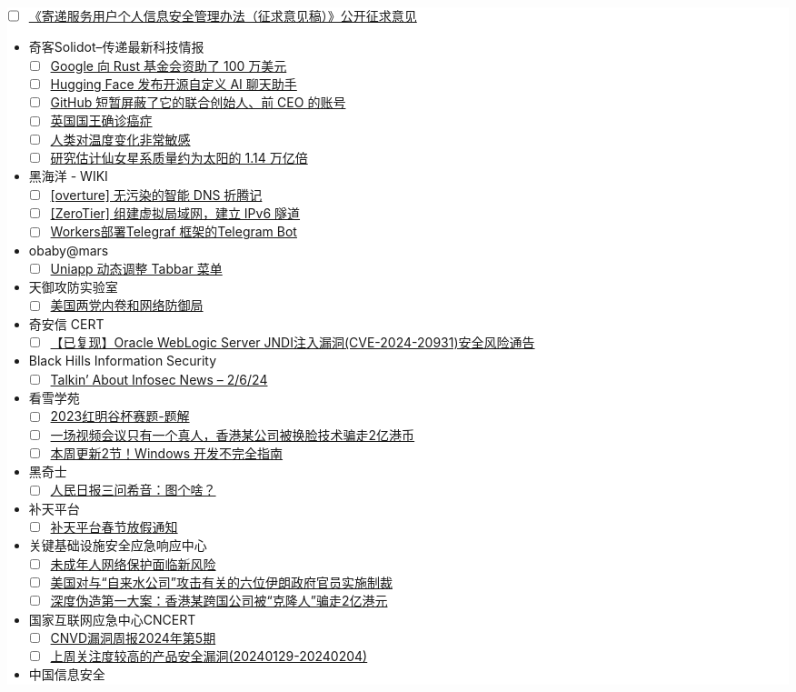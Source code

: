   - [ ] [《寄递服务用户个人信息安全管理办法（征求意见稿）》公开征求意见](https://mp.weixin.qq.com/s?__biz=MjM5Njc3NjM4MA==&mid=2651127717&idx=2&sn=4c776fd31191393ac523f11f1498e012&chksm=bd144f768a63c660d3b2e8c21d51c94d3edfc9544ce9ffe630c6edc3065f8f3adbd40cba3a1e&scene=58&subscene=0#rd)
- 奇客Solidot–传递最新科技情报
  - [ ] [Google 向 Rust 基金会资助了 100 万美元](https://www.solidot.org/story?sid=77321)
  - [ ] [Hugging Face 发布开源自定义 AI 聊天助手](https://www.solidot.org/story?sid=77320)
  - [ ] [GitHub 短暂屏蔽了它的联合创始人、前 CEO 的账号](https://www.solidot.org/story?sid=77319)
  - [ ] [英国国王确诊癌症](https://www.solidot.org/story?sid=77318)
  - [ ] [人类对温度变化非常敏感](https://www.solidot.org/story?sid=77317)
  - [ ] [研究估计仙女星系质量约为太阳的 1.14 万亿倍](https://www.solidot.org/story?sid=77316)
- 黑海洋 - WIKI
  - [ ] [[overture] 无污染的智能 DNS 折腾记](https://blog.upx8.com/4019)
  - [ ] [[ZeroTier] 组建虚拟局域网，建立 IPv6 隧道](https://blog.upx8.com/4018)
  - [ ] [Workers部署Telegraf 框架的Telegram Bot](https://blog.upx8.com/4017)
- obaby@mars
  - [ ] [Uniapp 动态调整 Tabbar 菜单](https://h4ck.org.cn/2024/02/15398)
- 天御攻防实验室
  - [ ] [美国两党内卷和网络防御局](https://mp.weixin.qq.com/s?__biz=MzU0MzgyMzM2Nw==&mid=2247485390&idx=1&sn=8c5706a5ea2d9332f917c9ce5f132ec4&chksm=fb04c4a6cc734db063c4c16d97c9352b7cbbadc1cf4c5f9dceddcf630ce8f1bf297abd509aa7&scene=58&subscene=0#rd)
- 奇安信 CERT
  - [ ] [【已复现】Oracle WebLogic Server JNDI注入漏洞(CVE-2024-20931)安全风险通告](https://mp.weixin.qq.com/s?__biz=MzU5NDgxODU1MQ==&mid=2247500524&idx=1&sn=39590d2a0b902c52a6fdc98a3d1f04cb&chksm=fe79e674c90e6f6206e45c5bb00a8714ede95f2831a0561872180e04d1450cbb371c7649a221&scene=58&subscene=0#rd)
- Black Hills Information Security
  - [ ] [Talkin’ About Infosec News – 2/6/24](https://www.blackhillsinfosec.com/talkin-about-infosec-news-2-6-24/)
- 看雪学苑
  - [ ] [2023红明谷杯赛题-题解](https://mp.weixin.qq.com/s?__biz=MjM5NTc2MDYxMw==&mid=2458541997&idx=1&sn=20acf063b9df6914371d85b76311401e&chksm=b18d6f2786fae631d2a0550ad26e6528487534e6f85467dd47aeff6edbc7b4840942c9d67b21&scene=58&subscene=0#rd)
  - [ ] [一场视频会议只有一个真人，香港某公司被换脸技术骗走2亿港币](https://mp.weixin.qq.com/s?__biz=MjM5NTc2MDYxMw==&mid=2458541997&idx=2&sn=e045ea2bac57f468da3bd8b8c11724c7&chksm=b18d6f2786fae631580a817a19e814ac04fcd32146551dacecf7130a82602fbd8eda182f29d2&scene=58&subscene=0#rd)
  - [ ] [本周更新2节！Windows 开发不完全指南](https://mp.weixin.qq.com/s?__biz=MjM5NTc2MDYxMw==&mid=2458541997&idx=3&sn=1e66e29131b6fe14be6ef33cc2a4456d&chksm=b18d6f2786fae6317eb1569902a71bd231fc16a8338e18474098e5e9aae8177c8ae73ef7ce2c&scene=58&subscene=0#rd)
- 黑奇士
  - [ ] [人民日报三问希音：图个啥？](https://mp.weixin.qq.com/s?__biz=MzI5ODYwNTE4Nw==&mid=2247488037&idx=1&sn=b1ed2ebf2bf41350c1c4d0f1c9b9f205&chksm=eca21dc9dbd594dfebf2d04ef38b51fae789f2af6e2b19aa061ed0364f17eca63e04deeb72ee&scene=58&subscene=0#rd)
- 补天平台
  - [ ] [补天平台春节放假通知](https://mp.weixin.qq.com/s?__biz=MzI2NzY5MDI3NQ==&mid=2247502824&idx=1&sn=f05b93310398fa413b0639b70114b6da&chksm=eaf983a4dd8e0ab2ad598f645fff60fe749cd4dc1b00297325865dc526af2844ed46f7abaac1&scene=58&subscene=0#rd)
- 关键基础设施安全应急响应中心
  - [ ] [未成年人网络保护面临新风险](https://mp.weixin.qq.com/s?__biz=MzkyMzAwMDEyNg==&mid=2247542218&idx=1&sn=f742a325ba6fb632843cd6f0e43c0d99&chksm=c1e9a99bf69e208db01d954f910efd62ea7eebb169d1f53015a0ce3e374c6c1214e7f6896b83&scene=58&subscene=0#rd)
  - [ ] [美国对与“自来水公司”攻击有关的六位伊朗政府官员实施制裁](https://mp.weixin.qq.com/s?__biz=MzkyMzAwMDEyNg==&mid=2247542218&idx=2&sn=120d49d067bcc9a513cdc62605826c10&chksm=c1e9a99bf69e208d94196ca551612ccbb332ec5ce17b1ef87ca29f8da4279c2f36b64ce788ff&scene=58&subscene=0#rd)
  - [ ] [深度伪造第一大案：香港某跨国公司被“克隆人”骗走2亿港元](https://mp.weixin.qq.com/s?__biz=MzkyMzAwMDEyNg==&mid=2247542218&idx=3&sn=4955ecc68d0f869fcc56d55b37f9b8ca&chksm=c1e9a99bf69e208df33d720f45615b51beec3801cd2b01854c033b08d26c9b58fb6526a88cc7&scene=58&subscene=0#rd)
- 国家互联网应急中心CNCERT
  - [ ] [CNVD漏洞周报2024年第5期](https://mp.weixin.qq.com/s?__biz=MzIwNDk0MDgxMw==&mid=2247498947&idx=1&sn=cd9614b87b41df912c2b15fcb84bc20c&chksm=973acfa1a04d46b7e3983545e8dc35e54c2166b8834c149310d5e63fba0b008758085a1ac473&scene=58&subscene=0#rd)
  - [ ] [上周关注度较高的产品安全漏洞(20240129-20240204)](https://mp.weixin.qq.com/s?__biz=MzIwNDk0MDgxMw==&mid=2247498947&idx=2&sn=7c321485dea70784264aee91f2c87fd9&chksm=973acfa1a04d46b7fa355e7f8fca4885359295dedc5e9444692c927122627fbac4676aee3d9e&scene=58&subscene=0#rd)
- 中国信息安全